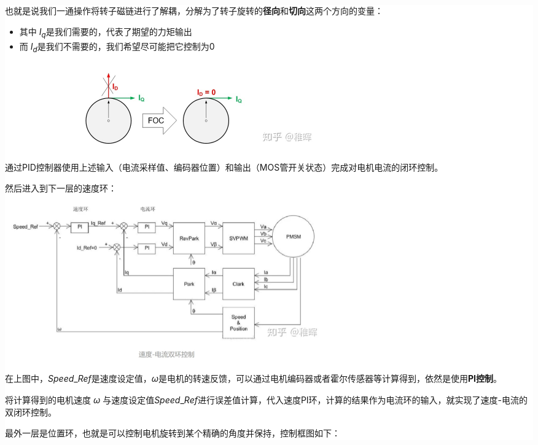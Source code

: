 
也就是说我们一通操作将转子磁链进行了解耦，分解为了转子旋转的**径向**和**切向**这两个方向的变量：

- 其中 $I_q$是我们需要的，代表了期望的力矩输出
- 而 $I_d$是我们不需要的，我们希望尽可能把它控制为0

<img src="image/无刷电机原理20.jpg" alt="无刷电机原理" style="zoom:50%;" />

通过PID控制器使用上述输入（电流采样值、编码器位置）和输出（MOS管开关状态）完成对电机电流的闭环控制。

然后进入到下一层的速度环：

<img src="image/无刷电机原理21.jpg" alt="无刷电机原理" style="zoom:50%;" />

在上图中，$Speed\_Ref$是速度设定值，$\omega$是电机的转速反馈，可以通过电机编码器或者霍尔传感器等计算得到，依然是使用**PI控制**。

将计算得到的电机速度 $\omega$ 与速度设定值$Speed\_Ref$进行误差值计算，代入速度PI环，计算的结果作为电流环的输入，就实现了速度-电流的双闭环控制。

最外一层是位置环，也就是可以控制电机旋转到某个精确的角度并保持，控制框图如下：
